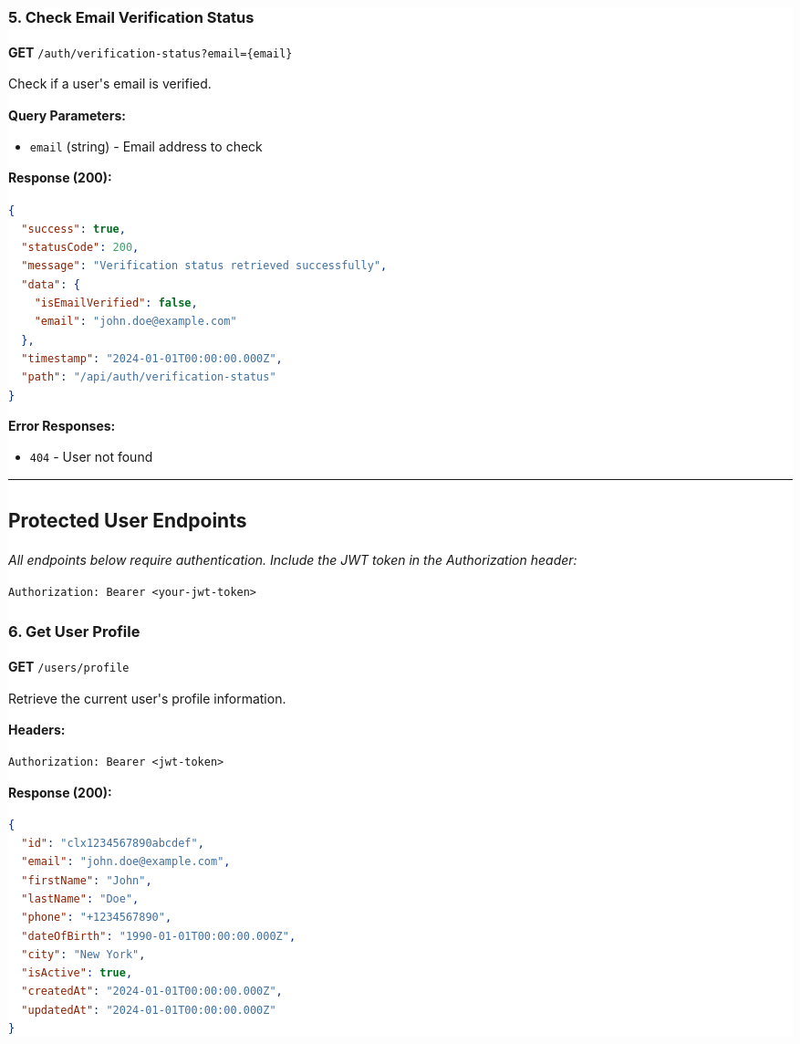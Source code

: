 
### 5. Check Email Verification Status
**GET** `/auth/verification-status?email={email}`

Check if a user's email is verified.

**Query Parameters:**
- `email` (string) - Email address to check

**Response (200):**
```json
{
  "success": true,
  "statusCode": 200,
  "message": "Verification status retrieved successfully",
  "data": {
    "isEmailVerified": false,
    "email": "john.doe@example.com"
  },
  "timestamp": "2024-01-01T00:00:00.000Z",
  "path": "/api/auth/verification-status"
}
```

**Error Responses:**
- `404` - User not found

---

## Protected User Endpoints

*All endpoints below require authentication. Include the JWT token in the Authorization header:*
```
Authorization: Bearer <your-jwt-token>
```

### 6. Get User Profile
**GET** `/users/profile`

Retrieve the current user's profile information.

**Headers:**
```
Authorization: Bearer <jwt-token>
```

**Response (200):**
```json
{
  "id": "clx1234567890abcdef",
  "email": "john.doe@example.com",
  "firstName": "John",
  "lastName": "Doe",
  "phone": "+1234567890",
  "dateOfBirth": "1990-01-01T00:00:00.000Z",
  "city": "New York",
  "isActive": true,
  "createdAt": "2024-01-01T00:00:00.000Z",
  "updatedAt": "2024-01-01T00:00:00.000Z"
}
```
